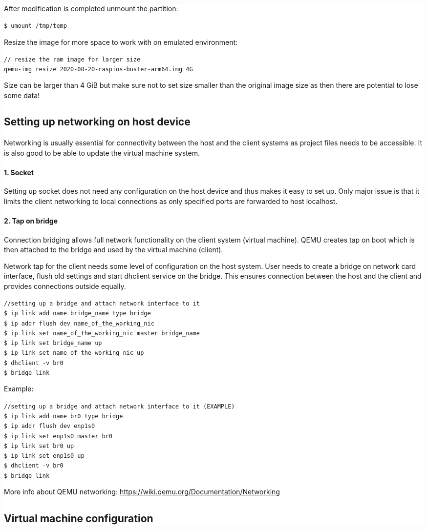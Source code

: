 
After modification is completed unmount the partition:

    $ umount /tmp/temp

Resize the image for more space to work with on emulated environment:

    // resize the ram image for larger size 
    qemu-img resize 2020-08-20-raspios-buster-arm64.img 4G

Size can be larger than 4 GiB but make sure not to set size smaller than the original image size as then there are potential to lose some data!


## Setting up networking on host device

Networking is usually essential for connectivity between the host and the client systems as project files needs to be accessible. It is also good to be able to update the virtual machine system. 

#### 1. Socket

Setting up socket does not need any configuration on the host device and thus makes it easy to set up. Only major issue is that it limits the client networking to local connections as only specified ports are forwarded to host localhost.

#### 2. Tap on bridge

Connection bridging allows full network functionality on the client system (virtual machine). QEMU creates tap on boot which is then attached to the bridge and used by the virtual machine (client).

Network tap for the client needs some level of configuration on the host system. User needs to create a bridge on network card interface, flush old settings and start dhclient service on the bridge. This ensures connection between the host and the client and provides connections outside equally.

    //setting up a bridge and attach network interface to it
    $ ip link add name bridge_name type bridge
    $ ip addr flush dev name_of_the_working_nic
    $ ip link set name_of_the_working_nic master bridge_name
    $ ip link set bridge_name up
    $ ip link set name_of_the_working_nic up
    $ dhclient -v br0
    $ bridge link

Example:

    //setting up a bridge and attach network interface to it (EXAMPLE)
    $ ip link add name br0 type bridge
    $ ip addr flush dev enp1s0
    $ ip link set enp1s0 master br0
    $ ip link set br0 up
    $ ip link set enp1s0 up
    $ dhclient -v br0
    $ bridge link

More info about QEMU networking: https://wiki.qemu.org/Documentation/Networking

## Virtual machine configuration
